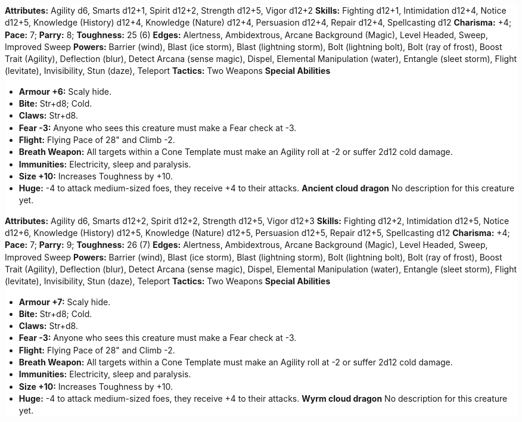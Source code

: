 **Attributes:** Agility d6, Smarts d12+1, Spirit d12+2, Strength d12+5,
Vigor d12+2
**Skills:** Fighting d12+1, Intimidation d12+4, Notice d12+5, Knowledge
(History) d12+4, Knowledge (Nature) d12+4, Persuasion d12+4, Repair
d12+4, Spellcasting d12
**Charisma:** +4; **Pace:** 7; **Parry:** 8; **Toughness:** 25 (6)
**Edges:** Alertness, Ambidextrous, Arcane Background (Magic), Level
Headed, Sweep, Improved Sweep
**Powers:** Barrier (wind), Blast (ice storm), Blast (lightning storm),
Bolt (lightning bolt), Bolt (ray of frost), Boost Trait (Agility),
Deflection (blur), Detect Arcana (sense magic), Dispel, Elemental
Manipulation (water), Entangle (sleet storm), Flight (levitate),
Invisibility, Stun (daze), Teleport
**Tactics:** Two Weapons
**Special Abilities**
- **Armour +6:** Scaly hide.
- **Bite:** Str+d8; Cold.
- **Claws:** Str+d8.
- **Fear -3:** Anyone who sees this creature must make a Fear check at
-3.
- **Flight:** Flying Pace of 28" and Climb -2.
- **Breath Weapon:** All targets within a Cone Template must make an
Agility roll at -2 or suffer 2d12 cold damage.
- **Immunities:** Electricity, sleep and paralysis.
- **Size +10:** Increases Toughness by +10.
- **Huge:** -4 to attack medium-sized foes, they receive +4 to their
attacks.
**Ancient cloud dragon**
No description for this creature yet.

**Attributes:** Agility d6, Smarts d12+2, Spirit d12+2, Strength d12+5,
Vigor d12+3
**Skills:** Fighting d12+2, Intimidation d12+5, Notice d12+6, Knowledge
(History) d12+5, Knowledge (Nature) d12+5, Persuasion d12+5, Repair
d12+5, Spellcasting d12
**Charisma:** +4; **Pace:** 7; **Parry:** 9; **Toughness:** 26 (7)
**Edges:** Alertness, Ambidextrous, Arcane Background (Magic), Level
Headed, Sweep, Improved Sweep
**Powers:** Barrier (wind), Blast (ice storm), Blast (lightning storm),
Bolt (lightning bolt), Bolt (ray of frost), Boost Trait (Agility),
Deflection (blur), Detect Arcana (sense magic), Dispel, Elemental
Manipulation (water), Entangle (sleet storm), Flight (levitate),
Invisibility, Stun (daze), Teleport
**Tactics:** Two Weapons
**Special Abilities**
- **Armour +7:** Scaly hide.
- **Bite:** Str+d8; Cold.
- **Claws:** Str+d8.
- **Fear -3:** Anyone who sees this creature must make a Fear check at
-3.
- **Flight:** Flying Pace of 28" and Climb -2.
- **Breath Weapon:** All targets within a Cone Template must make an
Agility roll at -2 or suffer 2d12 cold damage.
- **Immunities:** Electricity, sleep and paralysis.
- **Size +10:** Increases Toughness by +10.
- **Huge:** -4 to attack medium-sized foes, they receive +4 to their
attacks.
**Wyrm cloud dragon**
No description for this creature yet.
